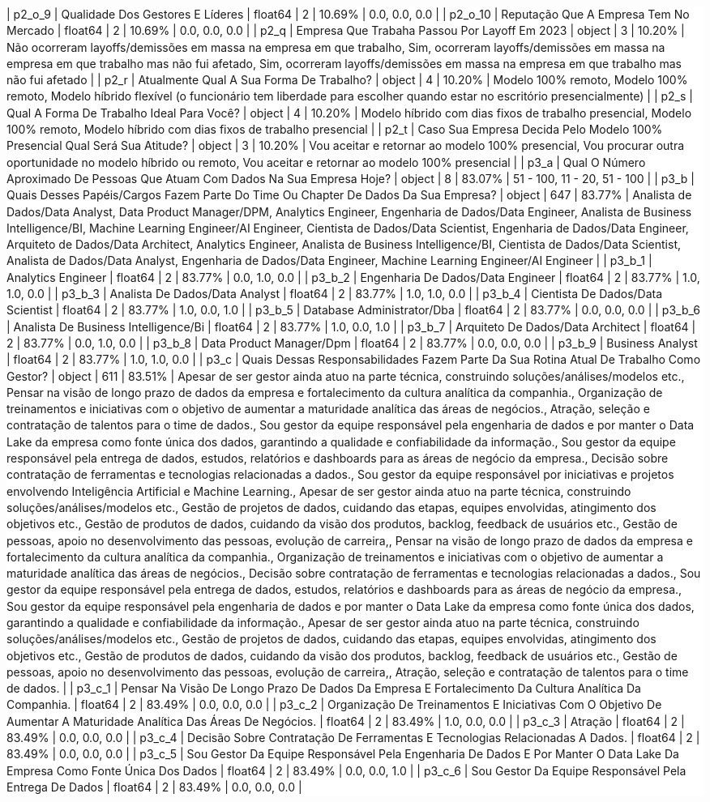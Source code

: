 | p2_o_9 | Qualidade Dos Gestores E Líderes | float64 | 2 | 10.69% | 0.0, 0.0, 0.0 |
| p2_o_10 | Reputação Que A Empresa Tem No Mercado | float64 | 2 | 10.69% | 0.0, 0.0, 0.0 |
| p2_q | Empresa Que Trabaha Passou Por Layoff Em 2023 | object | 3 | 10.20% | Não ocorreram layoffs/demissões em massa na empresa em que trabalho, Sim, ocorreram layoffs/demissões em massa na empresa em que trabalho mas não fui afetado, Sim, ocorreram layoffs/demissões em massa na empresa em que trabalho mas não fui afetado |
| p2_r | Atualmente Qual A Sua Forma De Trabalho? | object | 4 | 10.20% | Modelo 100% remoto, Modelo 100% remoto, Modelo híbrido flexível (o funcionário tem liberdade para escolher quando estar no escritório presencialmente) |
| p2_s | Qual A Forma De Trabalho Ideal Para Você? | object | 4 | 10.20% | Modelo híbrido com dias fixos de trabalho presencial, Modelo 100% remoto, Modelo híbrido com dias fixos de trabalho presencial |
| p2_t | Caso Sua Empresa Decida Pelo Modelo 100% Presencial Qual Será Sua Atitude? | object | 3 | 10.20% | Vou aceitar e retornar ao modelo 100% presencial, Vou procurar outra oportunidade no modelo híbrido ou remoto, Vou aceitar e retornar ao modelo 100% presencial |
| p3_a | Qual O Número Aproximado De Pessoas Que Atuam Com Dados Na Sua Empresa Hoje? | object | 8 | 83.07% | 51 - 100, 11 - 20, 51 - 100 |
| p3_b | Quais Desses Papéis/Cargos Fazem Parte Do Time Ou Chapter De Dados Da Sua Empresa? | object | 647 | 83.77% | Analista de Dados/Data Analyst, Data Product Manager/DPM, Analytics Engineer, Engenharia de Dados/Data Engineer, Analista de Business Intelligence/BI, Machine Learning Engineer/AI Engineer, Cientista de Dados/Data Scientist, Engenharia de Dados/Data Engineer, Arquiteto de Dados/Data Architect, Analytics Engineer, Analista de Business Intelligence/BI, Cientista de Dados/Data Scientist, Analista de Dados/Data Analyst, Engenharia de Dados/Data Engineer, Machine Learning Engineer/AI Engineer |
| p3_b_1 | Analytics Engineer | float64 | 2 | 83.77% | 0.0, 1.0, 0.0 |
| p3_b_2 | Engenharia De Dados/Data Engineer | float64 | 2 | 83.77% | 1.0, 1.0, 0.0 |
| p3_b_3 | Analista De Dados/Data Analyst | float64 | 2 | 83.77% | 1.0, 1.0, 0.0 |
| p3_b_4 | Cientista De Dados/Data Scientist | float64 | 2 | 83.77% | 1.0, 0.0, 1.0 |
| p3_b_5 | Database Administrator/Dba | float64 | 2 | 83.77% | 0.0, 0.0, 0.0 |
| p3_b_6 | Analista De Business Intelligence/Bi | float64 | 2 | 83.77% | 1.0, 0.0, 1.0 |
| p3_b_7 | Arquiteto De Dados/Data Architect | float64 | 2 | 83.77% | 0.0, 1.0, 0.0 |
| p3_b_8 | Data Product Manager/Dpm | float64 | 2 | 83.77% | 0.0, 0.0, 0.0 |
| p3_b_9 | Business Analyst | float64 | 2 | 83.77% | 1.0, 1.0, 0.0 |
| p3_c | Quais Dessas Responsabilidades Fazem Parte Da Sua Rotina Atual De Trabalho Como Gestor? | object | 611 | 83.51% | Apesar de ser gestor ainda atuo na parte técnica, construindo soluções/análises/modelos etc., Pensar na visão de longo prazo de dados da empresa e fortalecimento da cultura analítica da companhia., Organização de treinamentos e iniciativas com o objetivo de aumentar a maturidade analítica das áreas de negócios., Atração, seleção e contratação de talentos para o time de dados., Sou gestor da equipe responsável pela engenharia de dados e por manter o Data Lake da empresa como fonte única dos dados, garantindo a qualidade e confiabilidade da informação., Sou gestor da equipe responsável pela entrega de dados, estudos, relatórios e dashboards para as áreas de negócio da empresa., Decisão sobre contratação de ferramentas e tecnologias relacionadas a dados., Sou gestor da equipe responsável por iniciativas e projetos envolvendo Inteligência Artificial e Machine Learning., Apesar de ser gestor ainda atuo na parte técnica, construindo soluções/análises/modelos etc., Gestão de projetos de dados, cuidando das etapas, equipes envolvidas, atingimento dos objetivos etc., Gestão de produtos de dados, cuidando da visão dos produtos, backlog, feedback de usuários etc., Gestão de pessoas, apoio no desenvolvimento das pessoas, evolução de carreira,, Pensar na visão de longo prazo de dados da empresa e fortalecimento da cultura analítica da companhia., Organização de treinamentos e iniciativas com o objetivo de aumentar a maturidade analítica das áreas de negócios., Decisão sobre contratação de ferramentas e tecnologias relacionadas a dados., Sou gestor da equipe responsável pela entrega de dados, estudos, relatórios e dashboards para as áreas de negócio da empresa., Sou gestor da equipe responsável pela engenharia de dados e por manter o Data Lake da empresa como fonte única dos dados, garantindo a qualidade e confiabilidade da informação., Apesar de ser gestor ainda atuo na parte técnica, construindo soluções/análises/modelos etc., Gestão de projetos de dados, cuidando das etapas, equipes envolvidas, atingimento dos objetivos etc., Gestão de produtos de dados, cuidando da visão dos produtos, backlog, feedback de usuários etc., Gestão de pessoas, apoio no desenvolvimento das pessoas, evolução de carreira,, Atração, seleção e contratação de talentos para o time de dados. |
| p3_c_1 | Pensar Na Visão De Longo Prazo De Dados Da Empresa E Fortalecimento Da Cultura Analítica Da Companhia. | float64 | 2 | 83.49% | 0.0, 0.0, 0.0 |
| p3_c_2 | Organização De Treinamentos E Iniciativas Com O Objetivo De Aumentar A Maturidade Analítica Das Áreas De Negócios. | float64 | 2 | 83.49% | 1.0, 0.0, 0.0 |
| p3_c_3 | Atração | float64 | 2 | 83.49% | 0.0, 0.0, 0.0 |
| p3_c_4 | Decisão Sobre Contratação De Ferramentas E Tecnologias Relacionadas A Dados. | float64 | 2 | 83.49% | 0.0, 0.0, 0.0 |
| p3_c_5 | Sou Gestor Da Equipe Responsável Pela Engenharia De Dados E Por Manter O Data Lake Da Empresa Como Fonte Única Dos Dados | float64 | 2 | 83.49% | 0.0, 0.0, 1.0 |
| p3_c_6 | Sou Gestor Da Equipe Responsável Pela Entrega De Dados | float64 | 2 | 83.49% | 0.0, 0.0, 0.0 |